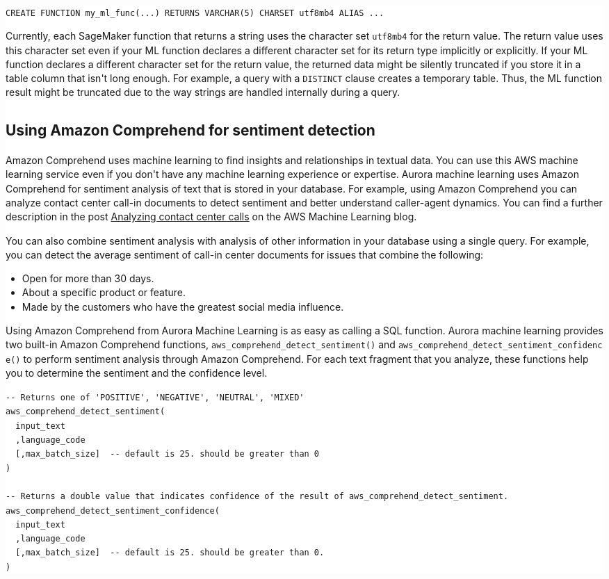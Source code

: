 ```
CREATE FUNCTION my_ml_func(...) RETURNS VARCHAR(5) CHARSET utf8mb4 ALIAS ...
```

 Currently, each SageMaker function that returns a string uses the character set `utf8mb4` for the return value\. The return value uses this character set even if your ML function declares a different character set for its return type implicitly or explicitly\. If your ML function declares a different character set for the return value, the returned data might be silently truncated if you store it in a table column that isn't long enough\. For example, a query with a `DISTINCT` clause creates a temporary table\. Thus, the ML function result might be truncated due to the way strings are handled internally during a query\. 

## Using Amazon Comprehend for sentiment detection<a name="using-amazon-comprehend-for-sentiment-detection"></a>

 Amazon Comprehend uses machine learning to find insights and relationships in textual data\. You can use this AWS machine learning service even if you don't have any machine learning experience or expertise\. Aurora machine learning uses Amazon Comprehend for sentiment analysis of text that is stored in your database\. For example, using Amazon Comprehend you can analyze contact center call\-in documents to detect sentiment and better understand caller\-agent dynamics\. You can find a further description in the post [Analyzing contact center calls](http://aws.amazon.com/blogs/machine-learning/analyzing-contact-center-calls-part-1-use-amazon-transcribe-and-amazon-comprehend-to-analyze-customer-sentiment/) on the AWS Machine Learning blog\. 

 You can also combine sentiment analysis with analysis of other information in your database using a single query\. For example, you can detect the average sentiment of call\-in center documents for issues that combine the following: 
+  Open for more than 30 days\. 
+  About a specific product or feature\. 
+  Made by the customers who have the greatest social media influence\. 

 Using Amazon Comprehend from Aurora Machine Learning is as easy as calling a SQL function\. Aurora machine learning provides two built\-in Amazon Comprehend functions, `aws_comprehend_detect_sentiment()` and `aws_comprehend_detect_sentiment_confidence()` to perform sentiment analysis through Amazon Comprehend\. For each text fragment that you analyze, these functions help you to determine the sentiment and the confidence level\. 

```
-- Returns one of 'POSITIVE', 'NEGATIVE', 'NEUTRAL', 'MIXED'
aws_comprehend_detect_sentiment(
  input_text
  ,language_code
  [,max_batch_size]  -- default is 25. should be greater than 0
)

-- Returns a double value that indicates confidence of the result of aws_comprehend_detect_sentiment.
aws_comprehend_detect_sentiment_confidence(
  input_text
  ,language_code
  [,max_batch_size]  -- default is 25. should be greater than 0.
)
```
